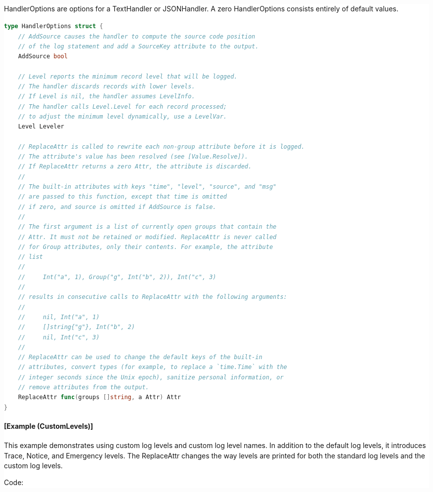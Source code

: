 HandlerOptions are options for a TextHandler or JSONHandler. A zero
HandlerOptions consists entirely of default values.

```go
type HandlerOptions struct {
    // AddSource causes the handler to compute the source code position
    // of the log statement and add a SourceKey attribute to the output.
    AddSource bool

    // Level reports the minimum record level that will be logged.
    // The handler discards records with lower levels.
    // If Level is nil, the handler assumes LevelInfo.
    // The handler calls Level.Level for each record processed;
    // to adjust the minimum level dynamically, use a LevelVar.
    Level Leveler

    // ReplaceAttr is called to rewrite each non-group attribute before it is logged.
    // The attribute's value has been resolved (see [Value.Resolve]).
    // If ReplaceAttr returns a zero Attr, the attribute is discarded.
    //
    // The built-in attributes with keys "time", "level", "source", and "msg"
    // are passed to this function, except that time is omitted
    // if zero, and source is omitted if AddSource is false.
    //
    // The first argument is a list of currently open groups that contain the
    // Attr. It must not be retained or modified. ReplaceAttr is never called
    // for Group attributes, only their contents. For example, the attribute
    // list
    //
    //     Int("a", 1), Group("g", Int("b", 2)), Int("c", 3)
    //
    // results in consecutive calls to ReplaceAttr with the following arguments:
    //
    //     nil, Int("a", 1)
    //     []string{"g"}, Int("b", 2)
    //     nil, Int("c", 3)
    //
    // ReplaceAttr can be used to change the default keys of the built-in
    // attributes, convert types (for example, to replace a `time.Time` with the
    // integer seconds since the Unix epoch), sanitize personal information, or
    // remove attributes from the output.
    ReplaceAttr func(groups []string, a Attr) Attr
}
```

#### [Example (CustomLevels)]

This example demonstrates using custom log levels and custom log level
names. In addition to the default log levels, it introduces Trace,
Notice, and Emergency levels. The ReplaceAttr changes the way levels are
printed for both the standard log levels and the custom log levels.

Code:
